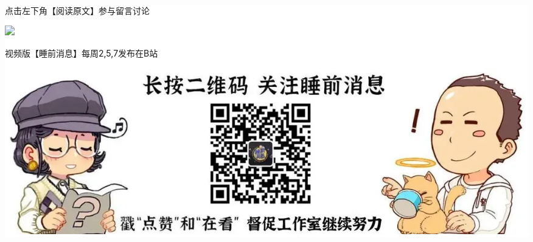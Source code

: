 点击左下角【阅读原文】参与留言讨论


![](https://mmbiz.qpic.cn/mmbiz/cZV2hRpuAPia3RFX6Mvw06kePJ7HbmI7bYCO39gypB3DgGc1R5BwmC4Ac5KQ7LqGL5QFBXgbSO1GTJS5cxpTNGw/640?wx_fmt=jpeg)

视频版【睡前消息】每周2,5,7发布在B站

![](/images/btnews/0401_0500/0432/376f5422-a1f8-4a4e-be34-2c795b33ca09.webp)

